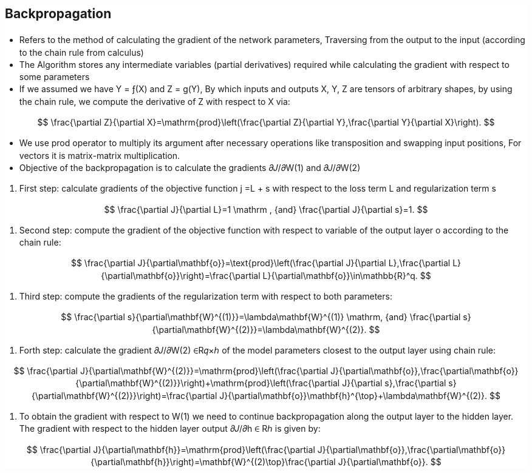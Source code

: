 ## Backpropagation

- Refers to the method of calculating the gradient of the network parameters, Traversing from the output to the input (according to the chain rule from calculus)
- The Algorithm stores any intermediate variables (partial derivatives) required while calculating the gradient with respect to some parameters
- If we assumed we have Υ = ƒ(X) and Z = g(Y), By which inputs and outputs X, Y, Z are tensors of arbitrary shapes, by using the chain rule, we compute the derivative of Z with respect to X via:

$$
\frac{\partial Z}{\partial X}=\mathrm{prod}\left(\frac{\partial Z}{\partial Y},\frac{\partial Y}{\partial X}\right).
$$

- We use prod operator to multiply its argument after necessary operations like transposition and swapping input positions, For vectors it is matrix-matrix multiplication.
- Objective of the backpropagation is to calculate the gradients 𝜕𝐽/𝜕W(1) and 𝜕𝐽/𝜕W(2)
1. First step: calculate gradients of the objective function j =L + s with respect to the loss term L and regularization term s 

$$
\frac{\partial J}{\partial L}=1 \mathrm , {and} \frac{\partial J}{\partial s}=1.
$$

1. Second step: compute the gradient of the objective function with respect to variable of the output layer ο according to the chain rule:

$$
\frac{\partial J}{\partial\mathbf{o}}=\text{prod}\left(\frac{\partial J}{\partial L},\frac{\partial L}{\partial\mathbf{o}}\right)=\frac{\partial L}{\partial\mathbf{o}}\in\mathbb{R}^q.
$$

1. Third step: compute the gradients of the regularization term with respect to both parameters: 

$$
\frac{\partial s}{\partial\mathbf{W}^{(1)}}=\lambda\mathbf{W}^{(1)} \mathrm, {and} \frac{\partial s}{\partial\mathbf{W}^{(2)}}=\lambda\mathbf{W}^{(2)}.
$$

1. Forth step: calculate the gradient 𝜕𝐽/𝜕W(2) ∈R𝑞×ℎ of the model parameters closest to the output layer using chain rule: 

$$
\frac{\partial J}{\partial\mathbf{W}^{(2)}}=\mathrm{prod}\left(\frac{\partial J}{\partial\mathbf{o}},\frac{\partial\mathbf{o}}{\partial\mathbf{W}^{(2)}}\right)+\mathrm{prod}\left(\frac{\partial J}{\partial s},\frac{\partial s}{\partial\mathbf{W}^{(2)}}\right)=\frac{\partial J}{\partial\mathbf{o}}\mathbf{h}^{\top}+\lambda\mathbf{W}^{(2)}.
$$

1. To obtain the gradient with respect to W(1) we need to continue backpropagation along the output layer to the hidden layer. The gradient with respect to the hidden layer output 𝜕𝐽/𝜕h ∈ Rℎ is given by: 

$$
\frac{\partial J}{\partial\mathbf{h}}=\mathrm{prod}\left(\frac{\partial J}{\partial\mathbf{o}},\frac{\partial\mathbf{o}}{\partial\mathbf{h}}\right)=\mathbf{W}^{(2)\top}\frac{\partial J}{\partial\mathbf{o}}.
$$
